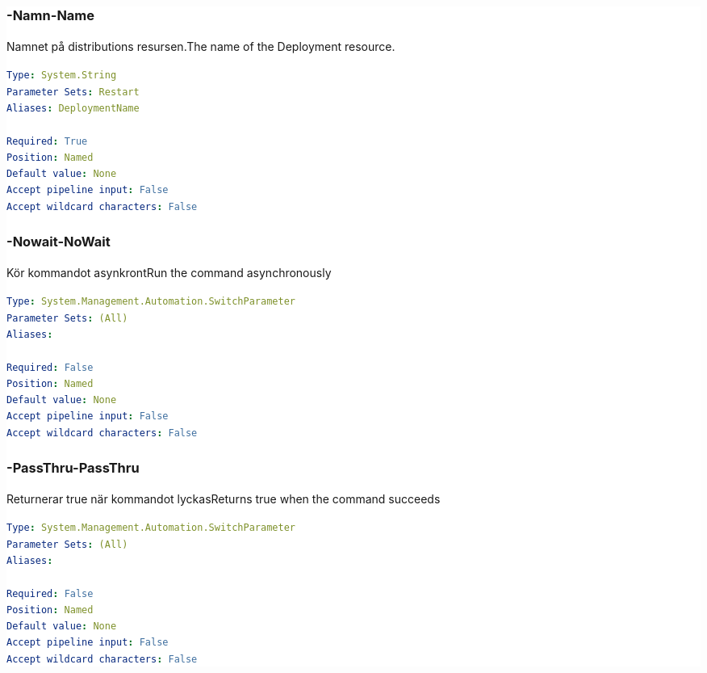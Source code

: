### <span data-ttu-id="ffbf1-123">-Namn</span><span class="sxs-lookup"><span data-stu-id="ffbf1-123">-Name</span></span>
<span data-ttu-id="ffbf1-124">Namnet på distributions resursen.</span><span class="sxs-lookup"><span data-stu-id="ffbf1-124">The name of the Deployment resource.</span></span>

```yaml
Type: System.String
Parameter Sets: Restart
Aliases: DeploymentName

Required: True
Position: Named
Default value: None
Accept pipeline input: False
Accept wildcard characters: False
```

### <span data-ttu-id="ffbf1-125">-Nowait</span><span class="sxs-lookup"><span data-stu-id="ffbf1-125">-NoWait</span></span>
<span data-ttu-id="ffbf1-126">Kör kommandot asynkront</span><span class="sxs-lookup"><span data-stu-id="ffbf1-126">Run the command asynchronously</span></span>

```yaml
Type: System.Management.Automation.SwitchParameter
Parameter Sets: (All)
Aliases:

Required: False
Position: Named
Default value: None
Accept pipeline input: False
Accept wildcard characters: False
```

### <span data-ttu-id="ffbf1-127">-PassThru</span><span class="sxs-lookup"><span data-stu-id="ffbf1-127">-PassThru</span></span>
<span data-ttu-id="ffbf1-128">Returnerar true när kommandot lyckas</span><span class="sxs-lookup"><span data-stu-id="ffbf1-128">Returns true when the command succeeds</span></span>

```yaml
Type: System.Management.Automation.SwitchParameter
Parameter Sets: (All)
Aliases:

Required: False
Position: Named
Default value: None
Accept pipeline input: False
Accept wildcard characters: False
```
